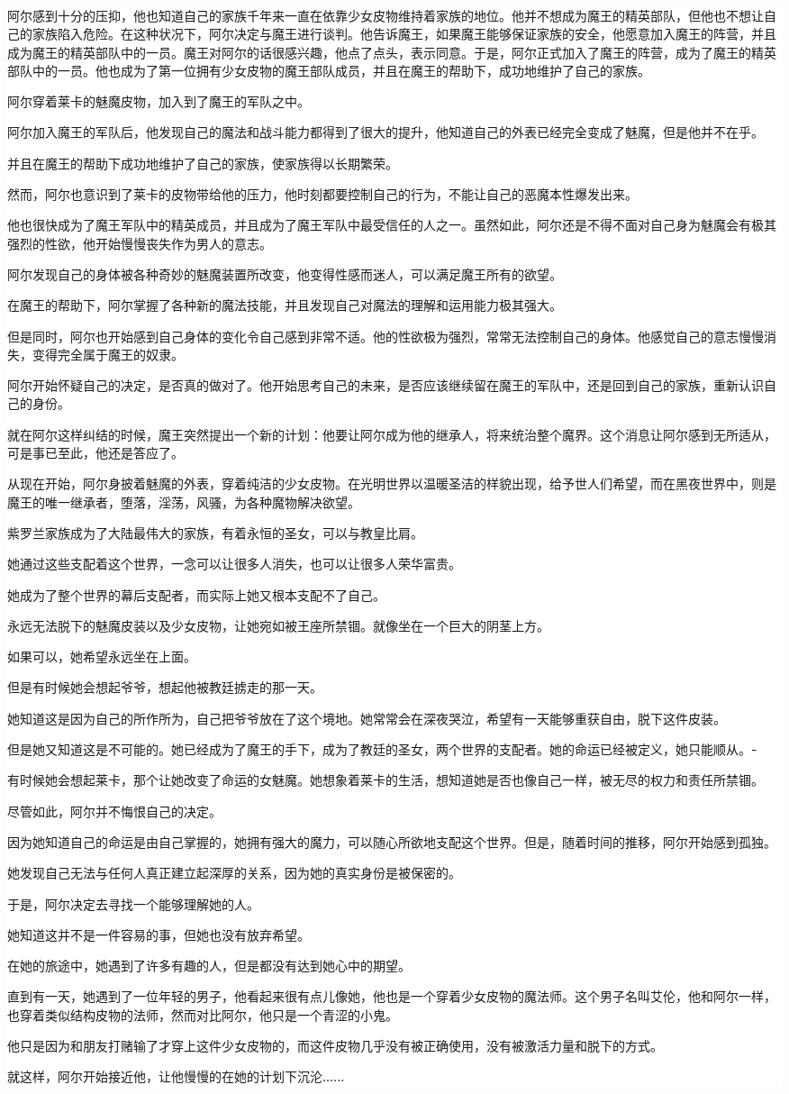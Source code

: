 阿尔感到十分的压抑，他也知道自己的家族千年来一直在依靠少女皮物维持着家族的地位。他并不想成为魔王的精英部队，但他也不想让自己的家族陷入危险。在这种状况下，阿尔决定与魔王进行谈判。他告诉魔王，如果魔王能够保证家族的安全，他愿意加入魔王的阵营，并且成为魔王的精英部队中的一员。魔王对阿尔的话很感兴趣，他点了点头，表示同意。于是，阿尔正式加入了魔王的阵营，成为了魔王的精英部队中的一员。他也成为了第一位拥有少女皮物的魔王部队成员，并且在魔王的帮助下，成功地维护了自己的家族。

阿尔穿着莱卡的魅魔皮物，加入到了魔王的军队之中。

阿尔加入魔王的军队后，他发现自己的魔法和战斗能力都得到了很大的提升，他知道自己的外表已经完全变成了魅魔，但是他并不在乎。

并且在魔王的帮助下成功地维护了自己的家族，使家族得以长期繁荣。

然而，阿尔也意识到了莱卡的皮物带给他的压力，他时刻都要控制自己的行为，不能让自己的恶魔本性爆发出来。

他也很快成为了魔王军队中的精英成员，并且成为了魔王军队中最受信任的人之一。虽然如此，阿尔还是不得不面对自己身为魅魔会有极其强烈的性欲，他开始慢慢丧失作为男人的意志。

阿尔发现自己的身体被各种奇妙的魅魔装置所改变，他变得性感而迷人，可以满足魔王所有的欲望。

在魔王的帮助下，阿尔掌握了各种新的魔法技能，并且发现自己对魔法的理解和运用能力极其强大。

但是同时，阿尔也开始感到自己身体的变化令自己感到非常不适。他的性欲极为强烈，常常无法控制自己的身体。他感觉自己的意志慢慢消失，变得完全属于魔王的奴隶。

阿尔开始怀疑自己的决定，是否真的做对了。他开始思考自己的未来，是否应该继续留在魔王的军队中，还是回到自己的家族，重新认识自己的身份。

就在阿尔这样纠结的时候，魔王突然提出一个新的计划：他要让阿尔成为他的继承人，将来统治整个魔界。这个消息让阿尔感到无所适从，可是事已至此，他还是答应了。

从现在开始，阿尔身披着魅魔的外表，穿着纯洁的少女皮物。在光明世界以温暖圣洁的样貌出现，给予世人们希望，而在黑夜世界中，则是魔王的唯一继承者，堕落，淫荡，风骚，为各种魔物解决欲望。

紫罗兰家族成为了大陆最伟大的家族，有着永恒的圣女，可以与教皇比肩。

她通过这些支配着这个世界，一念可以让很多人消失，也可以让很多人荣华富贵。

她成为了整个世界的幕后支配者，而实际上她又根本支配不了自己。

永远无法脱下的魅魔皮装以及少女皮物，让她宛如被王座所禁锢。就像坐在一个巨大的阴茎上方。

如果可以，她希望永远坐在上面。

但是有时候她会想起爷爷，想起他被教廷掳走的那一天。

她知道这是因为自己的所作所为，自己把爷爷放在了这个境地。她常常会在深夜哭泣，希望有一天能够重获自由，脱下这件皮装。

但是她又知道这是不可能的。她已经成为了魔王的手下，成为了教廷的圣女，两个世界的支配者。她的命运已经被定义，她只能顺从。-

有时候她会想起莱卡，那个让她改变了命运的女魅魔。她想象着莱卡的生活，想知道她是否也像自己一样，被无尽的权力和责任所禁锢。

尽管如此，阿尔并不悔恨自己的决定。

因为她知道自己的命运是由自己掌握的，她拥有强大的魔力，可以随心所欲地支配这个世界。但是，随着时间的推移，阿尔开始感到孤独。

她发现自己无法与任何人真正建立起深厚的关系，因为她的真实身份是被保密的。

于是，阿尔决定去寻找一个能够理解她的人。

她知道这并不是一件容易的事，但她也没有放弃希望。

在她的旅途中，她遇到了许多有趣的人，但是都没有达到她心中的期望。

直到有一天，她遇到了一位年轻的男子，他看起来很有点儿像她，他也是一个穿着少女皮物的魔法师。这个男子名叫艾伦，他和阿尔一样，也穿着类似结构皮物的法师，然而对比阿尔，他只是一个青涩的小鬼。

他只是因为和朋友打赌输了才穿上这件少女皮物的，而这件皮物几乎没有被正确使用，没有被激活力量和脱下的方式。

就这样，阿尔开始接近他，让他慢慢的在她的计划下沉沦......


